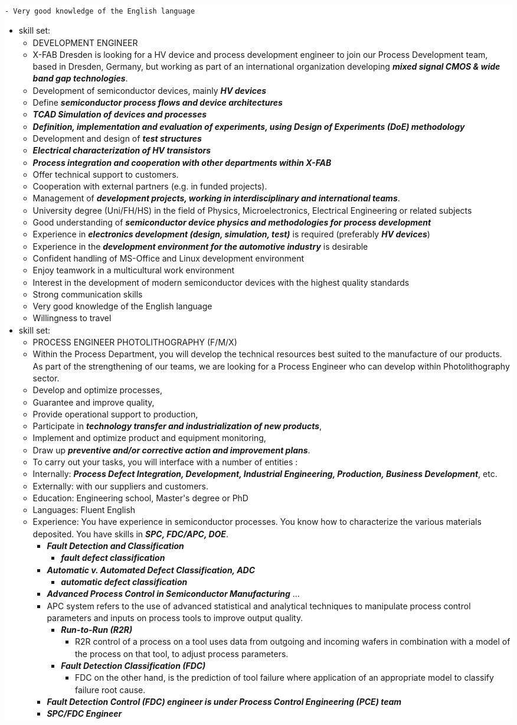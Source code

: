 	- Very good knowledge of the English language
+ skill set:
	- DEVELOPMENT ENGINEER
	- X-FAB Dresden is looking for a HV device and process development engineer to join our Process Development team, based in Dresden, Germany, but working as part of an international organization developing ***mixed signal CMOS & wide band gap technologies***.
	- Development of semiconductor devices, mainly ***HV devices***
	- Define ***semiconductor process flows and device architectures***
	- ***TCAD Simulation of devices and processes***
	- ***Definition, implementation and evaluation of experiments, using Design of Experiments (DoE) methodology***
	- Development and design of ***test structures***
	- ***Electrical characterization of HV transistors***
	- ***Process integration and cooperation with other departments within X-FAB***
	- Offer technical support to customers.
	- Cooperation with external partners (e.g. in funded projects).
	- Management of ***development projects, working in interdisciplinary and international teams***.
	- University degree (Uni/FH/HS) in the field of Physics, Microelectronics, Electrical Engineering or related subjects
	- Good understanding of ***semiconductor device physics and methodologies for process development***
	- Experience in ***electronics development (design, simulation, test)*** is required (preferably ***HV devices***)
	- Experience in the ***development environment for the automotive industry*** is desirable
	- Confident handling of MS-Office and Linux development environment
	- Enjoy teamwork in a multicultural work environment
	- Interest in the development of modern semiconductor devices with the highest quality standards
	- Strong communication skills
	- Very good knowledge of the English language
	- Willingness to travel
+ skill set:
	- PROCESS ENGINEER PHOTOLITHOGRAPHY (F/M/X)
	- Within the Process Department, you will develop the technical resources best suited to the manufacture of our products. As part of the strengthening of our teams, we are looking for a Process Engineer who can develop within Photolithography sector.
	- Develop and optimize processes,
	- Guarantee and improve quality,
	- Provide operational support to production,
	- Participate in ***technology transfer and industrialization of new products***,
	- Implement and optimize product and equipment monitoring,
	- Draw up ***preventive and/or corrective action and improvement plans***.
	- To carry out your tasks, you will interface with a number of entities :
	- Internally: ***Process Defect Integration, Development, Industrial Engineering, Production, Business Development***, etc.
	- Externally: with our suppliers and customers.
	- Education: Engineering school, Master's degree or PhD
	- Languages: Fluent English
	- Experience: You have experience in semiconductor processes.  You know how to characterize the various materials deposited. You have skills in ***SPC, FDC/APC, DOE***.
		* ***Fault Detection and Classification***
			+ ***fault defect classification***
		* ***Automatic v. Automated Defect Classification, ADC***
			+ ***automatic defect classification***
		* ***Advanced Process Control in Semiconductor Manufacturing*** ...
		* APC system refers to the use of advanced statistical and analytical techniques to manipulate process control parameters and inputs on process tools to improve output quality.
			+ ***Run-to-Run (R2R)***
				- R2R control of a process on a tool uses data from outgoing and incoming wafers in combination with a model of the process on that tool, to adjust process parameters.
			+ ***Fault Detection Classification (FDC)***
				- FDC on the other hand, is the prediction of tool failure where application of an appropriate model to classify failure root cause.
		+ ***Fault Detection Control (FDC) engineer is under Process Control Engineering (PCE) team***
		+ ***SPC/FDC Engineer***